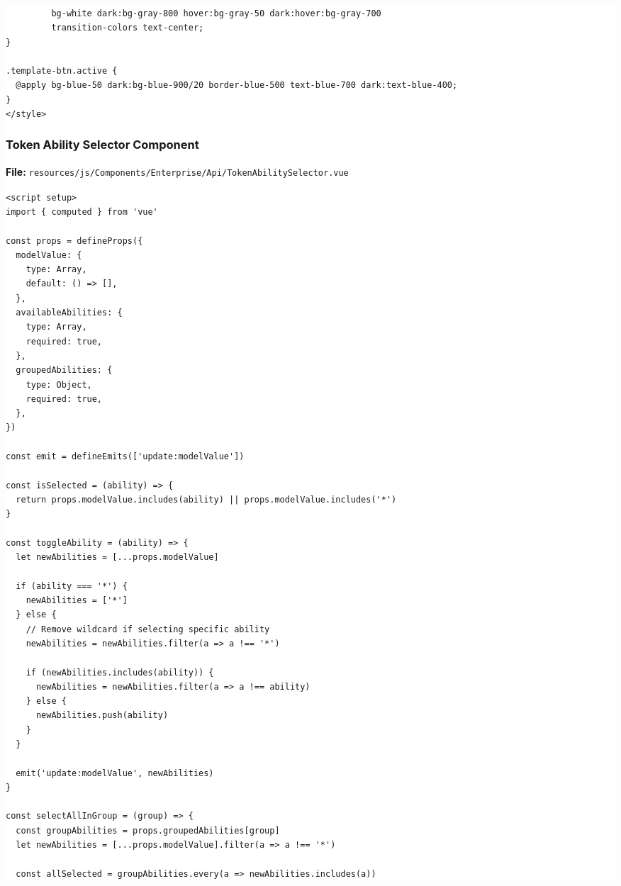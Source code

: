 ```vue
         bg-white dark:bg-gray-800 hover:bg-gray-50 dark:hover:bg-gray-700
         transition-colors text-center;
}

.template-btn.active {
  @apply bg-blue-50 dark:bg-blue-900/20 border-blue-500 text-blue-700 dark:text-blue-400;
}
</style>
```

### Token Ability Selector Component

**File:** `resources/js/Components/Enterprise/Api/TokenAbilitySelector.vue`

```vue
<script setup>
import { computed } from 'vue'

const props = defineProps({
  modelValue: {
    type: Array,
    default: () => [],
  },
  availableAbilities: {
    type: Array,
    required: true,
  },
  groupedAbilities: {
    type: Object,
    required: true,
  },
})

const emit = defineEmits(['update:modelValue'])

const isSelected = (ability) => {
  return props.modelValue.includes(ability) || props.modelValue.includes('*')
}

const toggleAbility = (ability) => {
  let newAbilities = [...props.modelValue]

  if (ability === '*') {
    newAbilities = ['*']
  } else {
    // Remove wildcard if selecting specific ability
    newAbilities = newAbilities.filter(a => a !== '*')

    if (newAbilities.includes(ability)) {
      newAbilities = newAbilities.filter(a => a !== ability)
    } else {
      newAbilities.push(ability)
    }
  }

  emit('update:modelValue', newAbilities)
}

const selectAllInGroup = (group) => {
  const groupAbilities = props.groupedAbilities[group]
  let newAbilities = [...props.modelValue].filter(a => a !== '*')

  const allSelected = groupAbilities.every(a => newAbilities.includes(a))

```